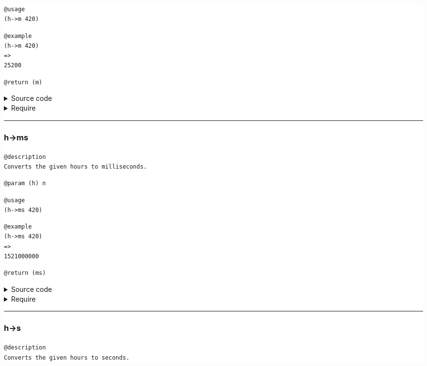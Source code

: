 ```
@usage
(h->m 420)
```

```
@example
(h->m 420)
=>
25200
```

```
@return (m)
```

<details><summary>Source code</summary></details>

<details><summary>Require</summary></details>

---

### h->ms

```
@description
Converts the given hours to milliseconds.
```

```
@param (h) n
```

```
@usage
(h->ms 420)
```

```
@example
(h->ms 420)
=>
1521000000
```

```
@return (ms)
```

<details><summary>Source code</summary></details>

<details><summary>Require</summary></details>

---

### h->s

```
@description
Converts the given hours to seconds.
```
